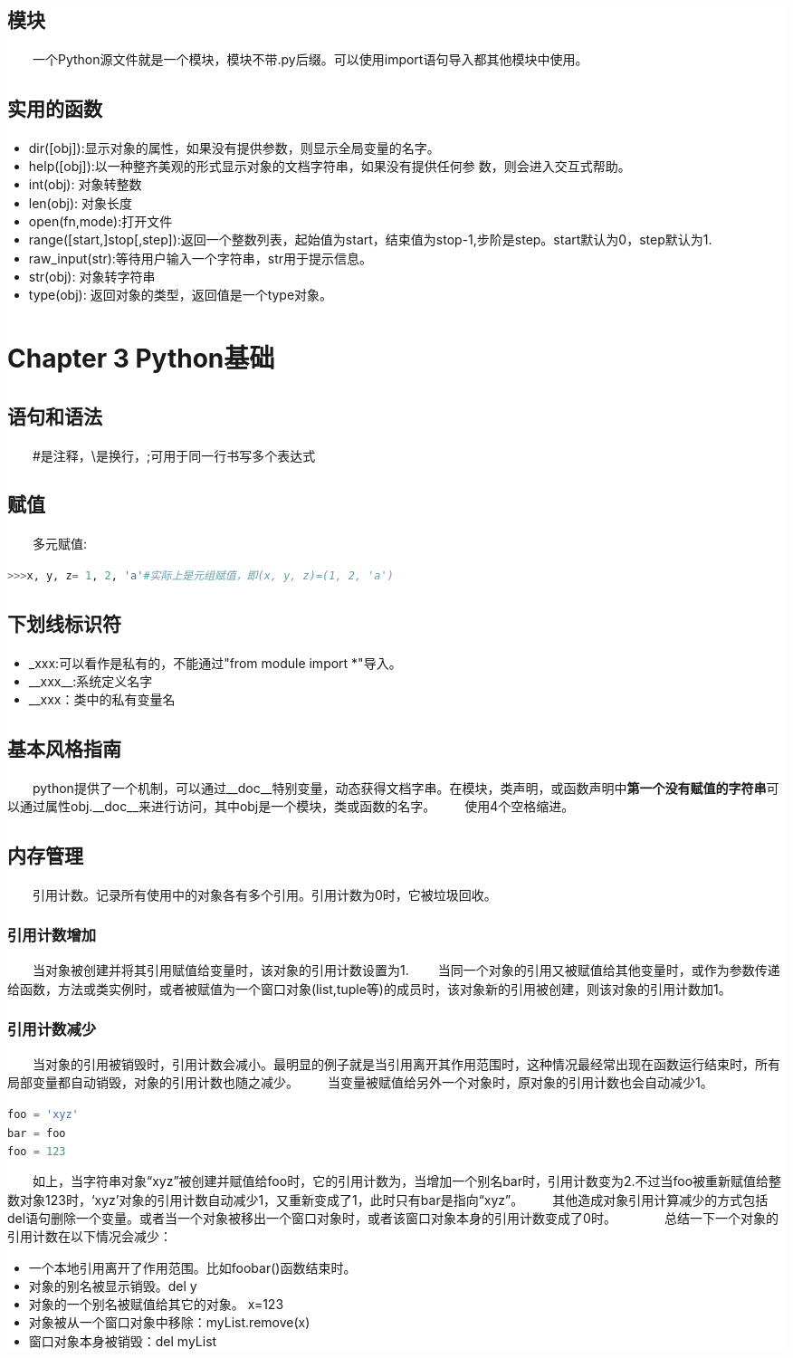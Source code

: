 ## 模块
　　一个Python源文件就是一个模块，模块不带.py后缀。可以使用import语句导入都其他模块中使用。

## 实用的函数
- dir([obj]):显示对象的属性，如果没有提供参数，则显示全局变量的名字。
- help([obj]):以一种整齐美观的形式显示对象的文档字符串，如果没有提供任何参
数，则会进入交互式帮助。
- int(obj): 对象转整数
- len(obj): 对象长度
- open(fn,mode):打开文件
- range([start,]stop[,step]):返回一个整数列表，起始值为start，结束值为stop-1,步阶是step。start默认为0，step默认为1.
- raw_input(str):等待用户输入一个字符串，str用于提示信息。
- str(obj): 对象转字符串
- type(obj): 返回对象的类型，返回值是一个type对象。

# Chapter 3 Python基础
## 语句和语法
　　\#是注释，\是换行，;可用于同一行书写多个表达式
## 赋值
　　多元赋值:
```python
>>>x, y, z= 1, 2, 'a'#实际上是元组赋值，即(x, y, z)=(1, 2, 'a')
```
## 下划线标识符
- \_xxx:可以看作是私有的，不能通过"from module import *"导入。
- \_\_xxx\_\_:系统定义名字
- \_\_xxx：类中的私有变量名

## 基本风格指南
　　python提供了一个机制，可以通过\_\_doc\_\_特别变量，动态获得文档字串。在模块，类声明，或函数声明中**第一个没有赋值的字符串**可以通过属性obj.\_\_doc\_\_来进行访问，其中obj是一个模块，类或函数的名字。
　　使用4个空格缩进。

## 内存管理
　　引用计数。记录所有使用中的对象各有多个引用。引用计数为0时，它被垃圾回收。
### 引用计数增加
　　当对象被创建并将其引用赋值给变量时，该对象的引用计数设置为1.
　　当同一个对象的引用又被赋值给其他变量时，或作为参数传递给函数，方法或类实例时，或者被赋值为一个窗口对象(list,tuple等)的成员时，该对象新的引用被创建，则该对象的引用计数加1。

### 引用计数减少
　　当对象的引用被销毁时，引用计数会减小。最明显的例子就是当引用离开其作用范围时，这种情况最经常出现在函数运行结束时，所有局部变量都自动销毁，对象的引用计数也随之减少。
　　当变量被赋值给另外一个对象时，原对象的引用计数也会自动减少1。
```python
foo = 'xyz'
bar = foo
foo = 123
```
　　如上，当字符串对象“xyz”被创建并赋值给foo时，它的引用计数为，当增加一个别名bar时，引用计数变为2.不过当foo被重新赋值给整数对象123时，‘xyz’对象的引用计数自动减少1，又重新变成了1，此时只有bar是指向“xyz”。
　　其他造成对象引用计算减少的方式包括del语句删除一个变量。或者当一个对象被移出一个窗口对象时，或者该窗口对象本身的引用计数变成了0时。　　
　　总结一下一个对象的引用计数在以下情况会减少：
- 一个本地引用离开了作用范围。比如foobar()函数结束时。
- 对象的别名被显示销毁。del y
- 对象的一个别名被赋值给其它的对象。 x=123
- 对象被从一个窗口对象中移除：myList.remove(x)
- 窗口对象本身被销毁：del myList

[1]: https://wiki.python.org/moin/LanguageComparisons
[2]: /picture/machine-learning/python-note1.png
